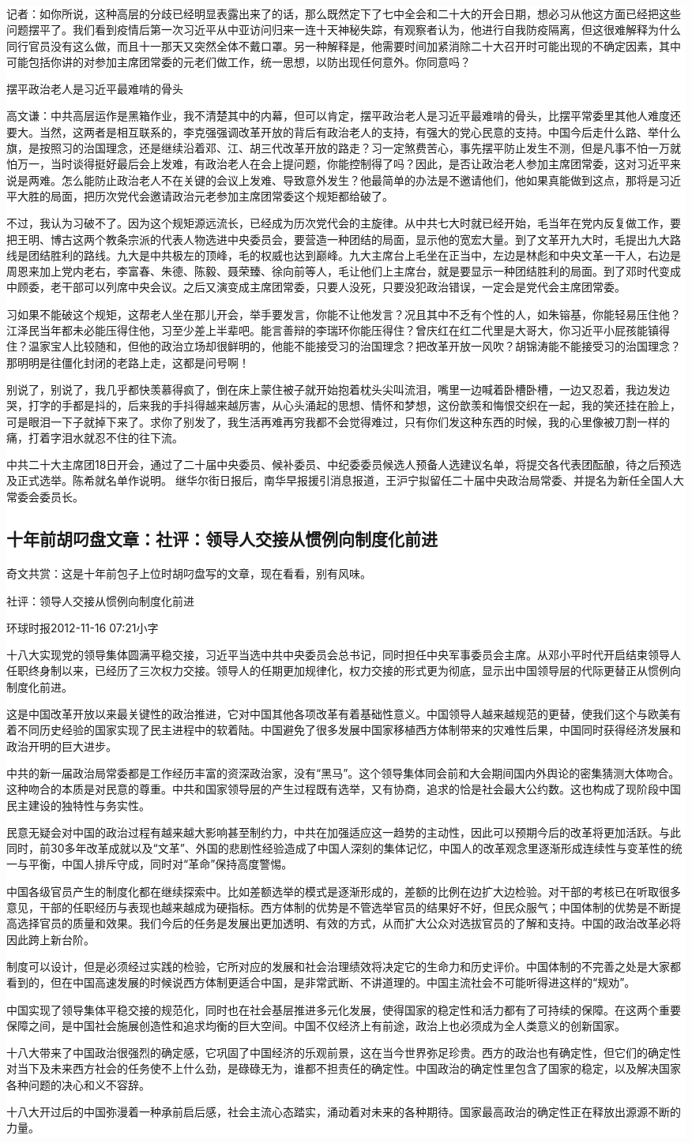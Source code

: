 记者：如你所说，这种高层的分歧已经明显表露出来了的话，那么既然定下了七中全会和二十大的开会日期，想必习从他这方面已经把这些问题摆平了。我们看到疫情后第一次习近平从中亚访问归来一连十天神秘失踪，有观察者认为，他进行自我防疫隔离，但这很难解释为什么同行官员没有这么做，而且十一那天又突然全体不戴口罩。另一种解释是，他需要时间加紧消除二十大召开时可能出现的不确定因素，其中可能包括你讲的对参加主席团常委的元老们做工作，统一思想，以防出现任何意外。你同意吗？

摆平政治老人是习近平最难啃的骨头

高文谦：中共高层运作是黑箱作业，我不清楚其中的内幕，但可以肯定，摆平政治老人是习近平最难啃的骨头，比摆平常委里其他人难度还要大。当然，这两者是相互联系的，李克强强调改革开放的背后有政治老人的支持，有强大的党心民意的支持。中国今后走什么路、举什么旗，是按照习的治国理念，还是继续沿着邓、江、胡三代改革开放的路走？习一定煞费苦心，事先摆平防止发生不测，但是凡事不怕一万就怕万一，当时谈得挺好最后会上发难，有政治老人在会上提问题，你能控制得了吗？因此，是否让政治老人参加主席团常委，这对习近平来说是两难。怎么能防止政治老人不在关键的会议上发难、导致意外发生？他最简单的办法是不邀请他们，他如果真能做到这点，那将是习近平大胜的局面，把历次党代会邀请政治元老参加主席团常委这个规矩都给破了。

不过，我认为习破不了。因为这个规矩源远流长，已经成为历次党代会的主旋律。从中共七大时就已经开始，毛当年在党内反复做工作，要把王明、博古这两个教条宗派的代表人物选进中央委员会，要营造一种团结的局面，显示他的宽宏大量。到了文革开九大时，毛提出九大路线是团结胜利的路线。九大是中共极左的顶峰，毛的权威也达到巅峰。九大主席台上毛坐在正当中，左边是林彪和中央文革一干人，右边是周恩来加上党内老右，李富春、朱德、陈毅、聂荣臻、徐向前等人，毛让他们上主席台，就是要显示一种团结胜利的局面。到了邓时代变成中顾委，老干部可以列席中央会议。之后又演变成主席团常委，只要人没死，只要没犯政治错误，一定会是党代会主席团常委。

习如果不能破这个规矩，这帮老人坐在那儿开会，举手要发言，你能不让他发言？况且其中不乏有个性的人，如朱镕基，你能轻易压住他？江泽民当年都未必能压得住他，习至少差上半辈吧。能言善辩的李瑞环你能压得住？曾庆红在红二代里是大哥大，你习近平小屁孩能镇得住？温家宝人比较随和，但他的政治立场却很鲜明的，他能不能接受习的治国理念？把改革开放一风吹？胡锦涛能不能接受习的治国理念？那明明是往僵化封闭的老路上走，这都是问号啊！

别说了，别说了，我几乎都快羡慕得疯了，倒在床上蒙住被子就开始抱着枕头尖叫流泪，嘴里一边喊着卧槽卧槽，一边又忍着，我边发边哭，打字的手都是抖的，后来我的手抖得越来越厉害，从心头涌起的思想、情怀和梦想，这份歆羡和悔恨交织在一起，我的笑还挂在脸上，可是眼泪一下子就掉下来了。求你了别发了，我生活再难再穷我都不会觉得难过，只有你们发这种东西的时候，我的心里像被刀割一样的痛，打着字泪水就忍不住的往下流。

中共二十大主席团18日开会，通过了二十届中央委员、候补委员、中纪委委员候选人预备人选建议名单，将提交各代表团酝酿，待之后预选及正式选举。陈希就名单作说明。
继华尔街日报后，南华早报援引消息报道，王沪宁拟留任二十届中央政治局常委、并提名为新任全国人大常委会委员长。

## 十年前胡叼盘文章：社评：领导人交接从惯例向制度化前进

奇文共赏：这是十年前包子上位时胡叼盘写的文章，现在看看，别有风味。

社评：领导人交接从惯例向制度化前进

环球时报2012-11-16 07:21小字

十八大实现党的领导集体圆满平稳交接，习近平当选中共中央委员会总书记，同时担任中央军事委员会主席。从邓小平时代开启结束领导人任职终身制以来，已经历了三次权力交接。领导人的任期更加规律化，权力交接的形式更为彻底，显示出中国领导层的代际更替正从惯例向制度化前进。

这是中国改革开放以来最关键性的政治推进，它对中国其他各项改革有着基础性意义。中国领导人越来越规范的更替，使我们这个与欧美有着不同历史经验的国家实现了民主进程中的软着陆。中国避免了很多发展中国家移植西方体制带来的灾难性后果，中国同时获得经济发展和政治开明的巨大进步。

中共的新一届政治局常委都是工作经历丰富的资深政治家，没有“黑马”。这个领导集体同会前和大会期间国内外舆论的密集猜测大体吻合。这种吻合的本质是对民意的尊重。中共和国家领导层的产生过程既有选举，又有协商，追求的恰是社会最大公约数。这也构成了现阶段中国民主建设的独特性与务实性。

民意无疑会对中国的政治过程有越来越大影响甚至制约力，中共在加强适应这一趋势的主动性，因此可以预期今后的改革将更加活跃。与此同时，前30多年改革成就以及“文革”、外国的悲剧性经验造成了中国人深刻的集体记忆，中国人的改革观念里逐渐形成连续性与变革性的统一与平衡，中国人排斥守成，同时对“革命”保持高度警惕。

中国各级官员产生的制度化都在继续探索中。比如差额选举的模式是逐渐形成的，差额的比例在边扩大边检验。对干部的考核已在听取很多意见，干部的任职经历与表现也越来越成为硬指标。西方体制的优势是不管选举官员的结果好不好，但民众服气；中国体制的优势是不断提高选择官员的质量和效果。我们今后的任务是发展出更加透明、有效的方式，从而扩大公众对选拔官员的了解和支持。中国的政治改革必将因此跨上新台阶。

制度可以设计，但是必须经过实践的检验，它所对应的发展和社会治理绩效将决定它的生命力和历史评价。中国体制的不完善之处是大家都看到的，但在中国高速发展的时候说西方体制更适合中国，是非常武断、不讲道理的。中国主流社会不可能听得进这样的“规劝”。

中国实现了领导集体平稳交接的规范化，同时也在社会基层推进多元化发展，使得国家的稳定性和活力都有了可持续的保障。在这两个重要保障之间，是中国社会施展创造性和追求均衡的巨大空间。中国不仅经济上有前途，政治上也必须成为全人类意义的创新国家。

十八大带来了中国政治很强烈的确定感，它巩固了中国经济的乐观前景，这在当今世界弥足珍贵。西方的政治也有确定性，但它们的确定性对当下及未来西方社会的任务使不上什么劲，是碌碌无为，谁都不担责任的确定性。中国政治的确定性里包含了国家的稳定，以及解决国家各种问题的决心和义不容辞。

十八大开过后的中国弥漫着一种承前启后感，社会主流心态踏实，涌动着对未来的各种期待。国家最高政治的确定性正在释放出源源不断的力量。
